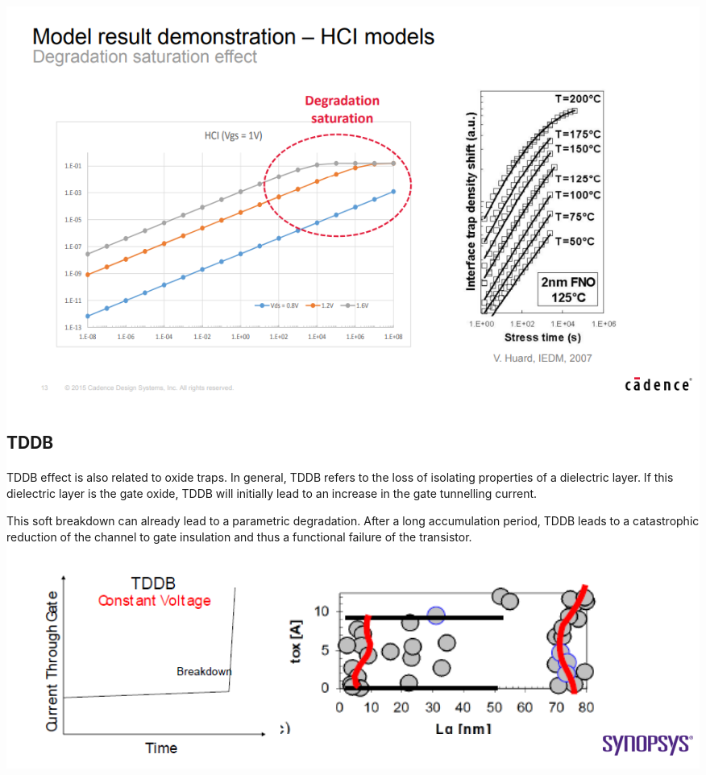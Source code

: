 ![image-20230513112108262](aging/image-20230513112108262.png)



## TDDB

TDDB effect is also related to oxide traps. In general, TDDB refers to the loss of isolating properties of a dielectric layer. If this dielectric layer is the gate oxide, TDDB will initially lead to an increase in the gate tunnelling current.

This soft breakdown can already lead to a parametric degradation. After a long accumulation period, TDDB leads to a catastrophic reduction of the channel to gate insulation and thus a functional failure of the transistor.



![image-20230513105908505](aging/image-20230513105908505.png)
